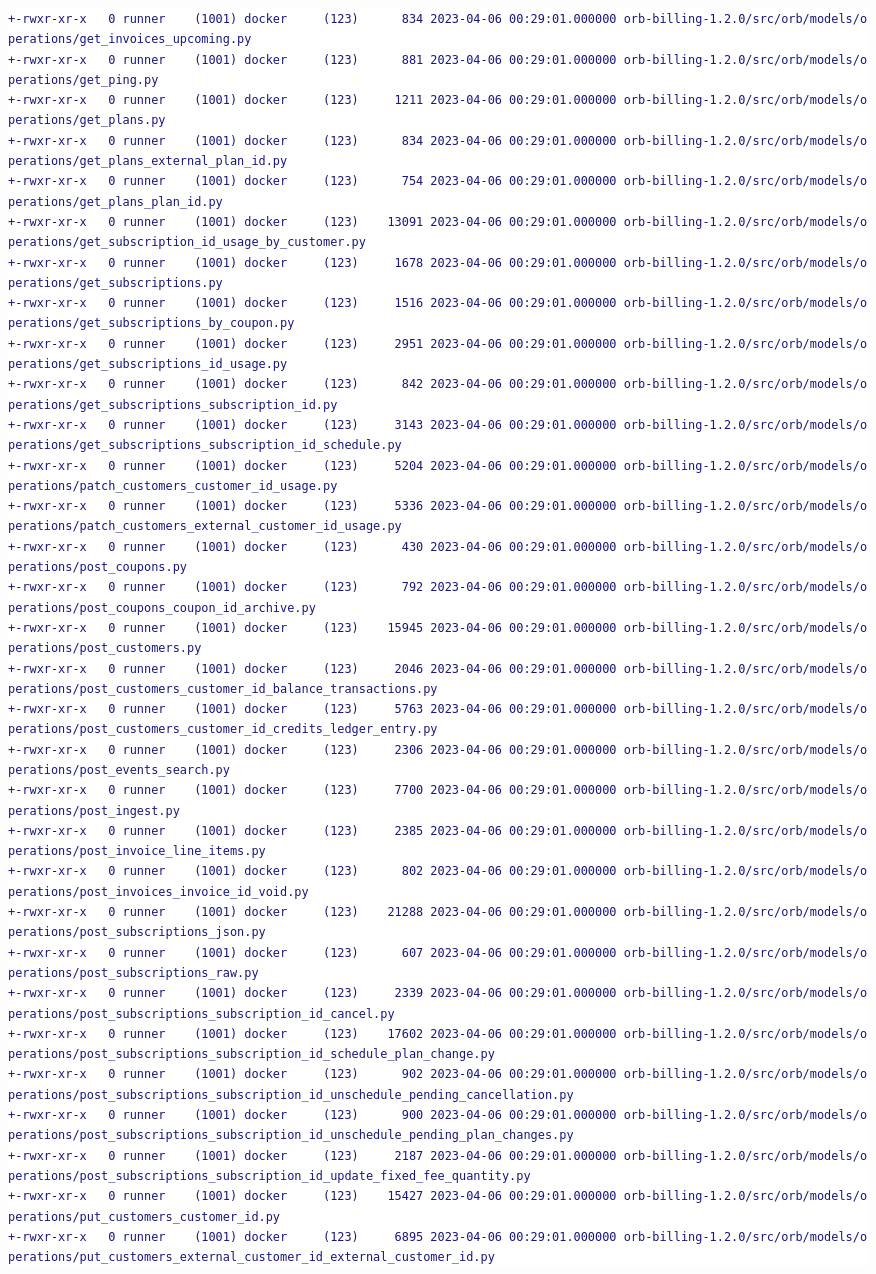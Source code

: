 ```diff
+-rwxr-xr-x   0 runner    (1001) docker     (123)      834 2023-04-06 00:29:01.000000 orb-billing-1.2.0/src/orb/models/operations/get_invoices_upcoming.py
+-rwxr-xr-x   0 runner    (1001) docker     (123)      881 2023-04-06 00:29:01.000000 orb-billing-1.2.0/src/orb/models/operations/get_ping.py
+-rwxr-xr-x   0 runner    (1001) docker     (123)     1211 2023-04-06 00:29:01.000000 orb-billing-1.2.0/src/orb/models/operations/get_plans.py
+-rwxr-xr-x   0 runner    (1001) docker     (123)      834 2023-04-06 00:29:01.000000 orb-billing-1.2.0/src/orb/models/operations/get_plans_external_plan_id.py
+-rwxr-xr-x   0 runner    (1001) docker     (123)      754 2023-04-06 00:29:01.000000 orb-billing-1.2.0/src/orb/models/operations/get_plans_plan_id.py
+-rwxr-xr-x   0 runner    (1001) docker     (123)    13091 2023-04-06 00:29:01.000000 orb-billing-1.2.0/src/orb/models/operations/get_subscription_id_usage_by_customer.py
+-rwxr-xr-x   0 runner    (1001) docker     (123)     1678 2023-04-06 00:29:01.000000 orb-billing-1.2.0/src/orb/models/operations/get_subscriptions.py
+-rwxr-xr-x   0 runner    (1001) docker     (123)     1516 2023-04-06 00:29:01.000000 orb-billing-1.2.0/src/orb/models/operations/get_subscriptions_by_coupon.py
+-rwxr-xr-x   0 runner    (1001) docker     (123)     2951 2023-04-06 00:29:01.000000 orb-billing-1.2.0/src/orb/models/operations/get_subscriptions_id_usage.py
+-rwxr-xr-x   0 runner    (1001) docker     (123)      842 2023-04-06 00:29:01.000000 orb-billing-1.2.0/src/orb/models/operations/get_subscriptions_subscription_id.py
+-rwxr-xr-x   0 runner    (1001) docker     (123)     3143 2023-04-06 00:29:01.000000 orb-billing-1.2.0/src/orb/models/operations/get_subscriptions_subscription_id_schedule.py
+-rwxr-xr-x   0 runner    (1001) docker     (123)     5204 2023-04-06 00:29:01.000000 orb-billing-1.2.0/src/orb/models/operations/patch_customers_customer_id_usage.py
+-rwxr-xr-x   0 runner    (1001) docker     (123)     5336 2023-04-06 00:29:01.000000 orb-billing-1.2.0/src/orb/models/operations/patch_customers_external_customer_id_usage.py
+-rwxr-xr-x   0 runner    (1001) docker     (123)      430 2023-04-06 00:29:01.000000 orb-billing-1.2.0/src/orb/models/operations/post_coupons.py
+-rwxr-xr-x   0 runner    (1001) docker     (123)      792 2023-04-06 00:29:01.000000 orb-billing-1.2.0/src/orb/models/operations/post_coupons_coupon_id_archive.py
+-rwxr-xr-x   0 runner    (1001) docker     (123)    15945 2023-04-06 00:29:01.000000 orb-billing-1.2.0/src/orb/models/operations/post_customers.py
+-rwxr-xr-x   0 runner    (1001) docker     (123)     2046 2023-04-06 00:29:01.000000 orb-billing-1.2.0/src/orb/models/operations/post_customers_customer_id_balance_transactions.py
+-rwxr-xr-x   0 runner    (1001) docker     (123)     5763 2023-04-06 00:29:01.000000 orb-billing-1.2.0/src/orb/models/operations/post_customers_customer_id_credits_ledger_entry.py
+-rwxr-xr-x   0 runner    (1001) docker     (123)     2306 2023-04-06 00:29:01.000000 orb-billing-1.2.0/src/orb/models/operations/post_events_search.py
+-rwxr-xr-x   0 runner    (1001) docker     (123)     7700 2023-04-06 00:29:01.000000 orb-billing-1.2.0/src/orb/models/operations/post_ingest.py
+-rwxr-xr-x   0 runner    (1001) docker     (123)     2385 2023-04-06 00:29:01.000000 orb-billing-1.2.0/src/orb/models/operations/post_invoice_line_items.py
+-rwxr-xr-x   0 runner    (1001) docker     (123)      802 2023-04-06 00:29:01.000000 orb-billing-1.2.0/src/orb/models/operations/post_invoices_invoice_id_void.py
+-rwxr-xr-x   0 runner    (1001) docker     (123)    21288 2023-04-06 00:29:01.000000 orb-billing-1.2.0/src/orb/models/operations/post_subscriptions_json.py
+-rwxr-xr-x   0 runner    (1001) docker     (123)      607 2023-04-06 00:29:01.000000 orb-billing-1.2.0/src/orb/models/operations/post_subscriptions_raw.py
+-rwxr-xr-x   0 runner    (1001) docker     (123)     2339 2023-04-06 00:29:01.000000 orb-billing-1.2.0/src/orb/models/operations/post_subscriptions_subscription_id_cancel.py
+-rwxr-xr-x   0 runner    (1001) docker     (123)    17602 2023-04-06 00:29:01.000000 orb-billing-1.2.0/src/orb/models/operations/post_subscriptions_subscription_id_schedule_plan_change.py
+-rwxr-xr-x   0 runner    (1001) docker     (123)      902 2023-04-06 00:29:01.000000 orb-billing-1.2.0/src/orb/models/operations/post_subscriptions_subscription_id_unschedule_pending_cancellation.py
+-rwxr-xr-x   0 runner    (1001) docker     (123)      900 2023-04-06 00:29:01.000000 orb-billing-1.2.0/src/orb/models/operations/post_subscriptions_subscription_id_unschedule_pending_plan_changes.py
+-rwxr-xr-x   0 runner    (1001) docker     (123)     2187 2023-04-06 00:29:01.000000 orb-billing-1.2.0/src/orb/models/operations/post_subscriptions_subscription_id_update_fixed_fee_quantity.py
+-rwxr-xr-x   0 runner    (1001) docker     (123)    15427 2023-04-06 00:29:01.000000 orb-billing-1.2.0/src/orb/models/operations/put_customers_customer_id.py
+-rwxr-xr-x   0 runner    (1001) docker     (123)     6895 2023-04-06 00:29:01.000000 orb-billing-1.2.0/src/orb/models/operations/put_customers_external_customer_id_external_customer_id.py
```